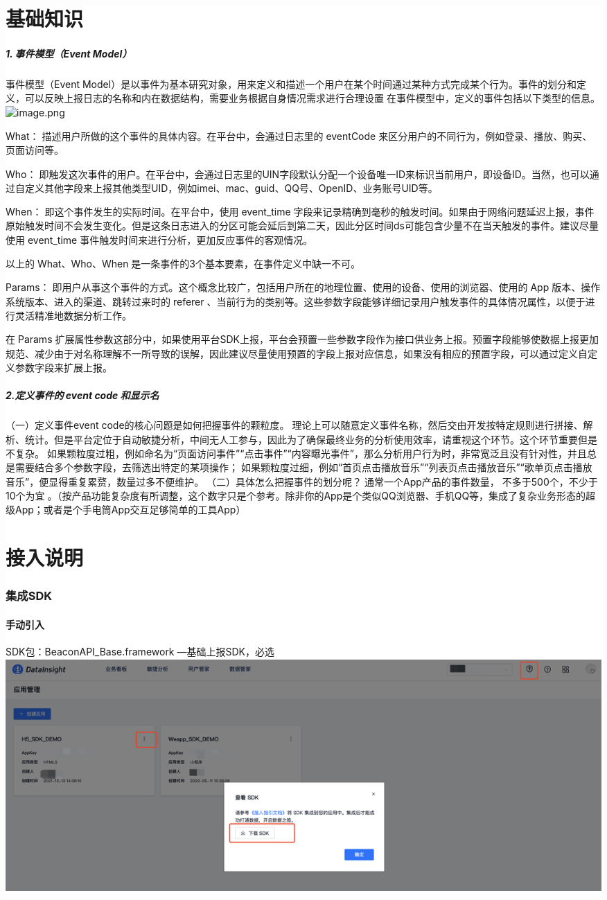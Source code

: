 # 基础知识
##### 1. 事件模型（Event Model）
事件模型（Event Model）是以事件为基本研究对象，用来定义和描述一个用户在某个时间通过某种方式完成某个行为。事件的划分和定义，可以反映上报日志的名称和内在数据结构，需要业务根据自身情况需求进行合理设置
在事件模型中，定义的事件包括以下类型的信息。
![image.png](https://resource.growth.qq.com/datainsight/test/images/step12.png)

What： 描述用户所做的这个事件的具体内容。在平台中，会通过日志里的 eventCode 来区分用户的不同行为，例如登录、播放、购买、页面访问等。

Who： 即触发这次事件的用户。在平台中，会通过日志里的UIN字段默认分配一个设备唯一ID来标识当前用户，即设备ID。当然，也可以通过自定义其他字段来上报其他类型UID，例如imei、mac、guid、QQ号、OpenID、业务账号UID等。

When： 即这个事件发生的实际时间。在平台中，使用 event_time 字段来记录精确到毫秒的触发时间。如果由于网络问题延迟上报，事件原始触发时间不会发生变化。但是这条日志进入的分区可能会延后到第二天，因此分区时间ds可能包含少量不在当天触发的事件。建议尽量使用 event_time 事件触发时间来进行分析，更加反应事件的客观情况。

以上的 What、Who、When 是一条事件的3个基本要素，在事件定义中缺一不可。

Params： 即用户从事这个事件的方式。这个概念比较广，包括用户所在的地理位置、使用的设备、使用的浏览器、使用的 App 版本、操作系统版本、进入的渠道、跳转过来时的 referer 、当前行为的类别等。这些参数字段能够详细记录用户触发事件的具体情况属性，以便于进行灵活精准地数据分析工作。

在 Params 扩展属性参数这部分中，如果使用平台SDK上报，平台会预置一些参数字段作为接口供业务上报。预置字段能够使数据上报更加规范、减少由于对名称理解不一所导致的误解，因此建议尽量使用预置的字段上报对应信息，如果没有相应的预置字段，可以通过定义自定义参数字段来扩展上报。
##### 2.定义事件的 event code 和显示名
（一）定义事件event code的核心问题是如何把握事件的颗粒度。
理论上可以随意定义事件名称，然后交由开发按特定规则进行拼接、解析、统计。但是平台定位于自动敏捷分析，中间无人工参与，因此为了确保最终业务的分析使用效率，请重视这个环节。这个环节重要但是不复杂。
如果颗粒度过粗，例如命名为“页面访问事件”“点击事件”“内容曝光事件”，那么分析用户行为时，非常宽泛且没有针对性，并且总是需要结合多个参数字段，去筛选出特定的某项操作；
如果颗粒度过细，例如“首页点击播放音乐”“列表页点击播放音乐”“歌单页点击播放音乐”，便显得重复累赘，数量过多不便维护。
（二）具体怎么把握事件的划分呢？
通常一个App产品的事件数量， 不多于500个，不少于10个为宜 。（按产品功能复杂度有所调整，这个数字只是个参考。除非你的App是个类似QQ浏览器、手机QQ等，集成了复杂业务形态的超级App；或者是个手电筒App交互足够简单的工具App）



# 接入说明

### 集成SDK

#### 手动引入

SDK包：BeaconAPI_Base.framework —基础上报SDK，必选 
![image.png](https://github.com/tgrowing/web_sdk_test/blob/main/src/assets/step1.png)
